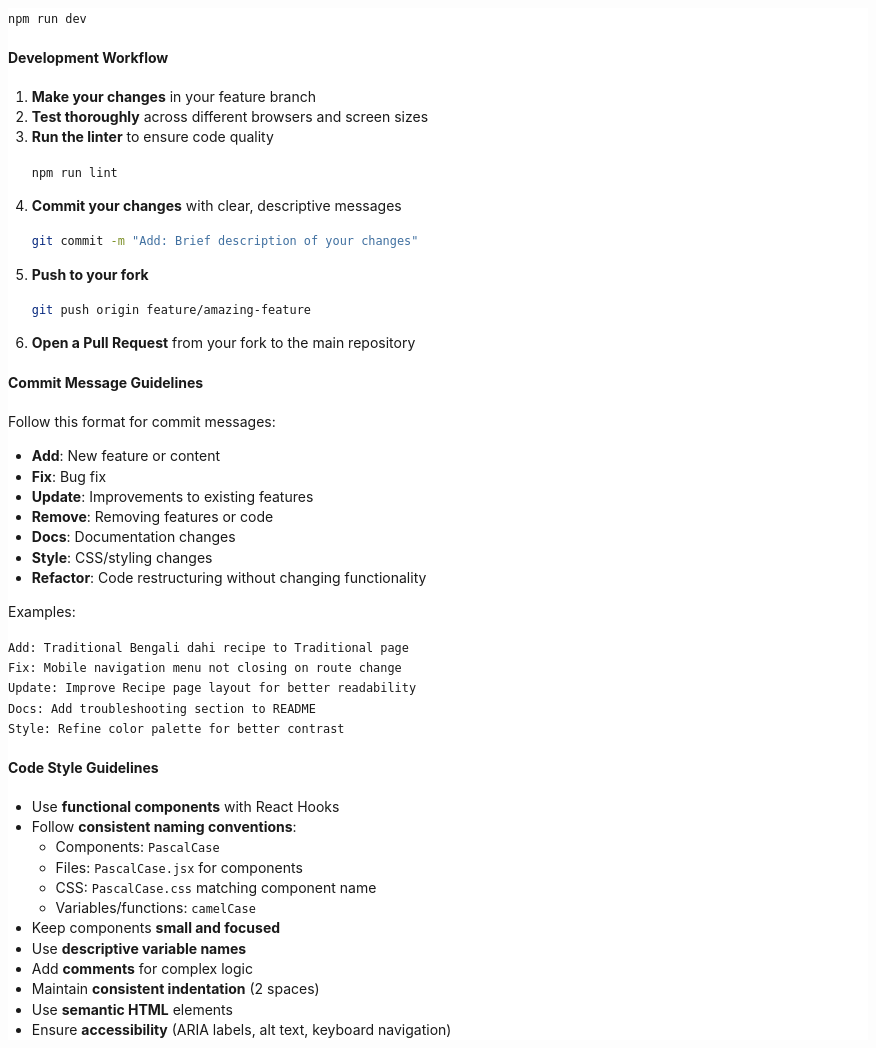    ```bash
   npm run dev
   ```

#### Development Workflow

1. **Make your changes** in your feature branch
2. **Test thoroughly** across different browsers and screen sizes
3. **Run the linter** to ensure code quality
   ```bash
   npm run lint
   ```
4. **Commit your changes** with clear, descriptive messages
   ```bash
   git commit -m "Add: Brief description of your changes"
   ```
5. **Push to your fork**
   ```bash
   git push origin feature/amazing-feature
   ```
6. **Open a Pull Request** from your fork to the main repository

#### Commit Message Guidelines

Follow this format for commit messages:

- **Add**: New feature or content
- **Fix**: Bug fix
- **Update**: Improvements to existing features
- **Remove**: Removing features or code
- **Docs**: Documentation changes
- **Style**: CSS/styling changes
- **Refactor**: Code restructuring without changing functionality

Examples:
```
Add: Traditional Bengali dahi recipe to Traditional page
Fix: Mobile navigation menu not closing on route change
Update: Improve Recipe page layout for better readability
Docs: Add troubleshooting section to README
Style: Refine color palette for better contrast
```

#### Code Style Guidelines

- Use **functional components** with React Hooks
- Follow **consistent naming conventions**:
  - Components: `PascalCase`
  - Files: `PascalCase.jsx` for components
  - CSS: `PascalCase.css` matching component name
  - Variables/functions: `camelCase`
- Keep components **small and focused**
- Use **descriptive variable names**
- Add **comments** for complex logic
- Maintain **consistent indentation** (2 spaces)
- Use **semantic HTML** elements
- Ensure **accessibility** (ARIA labels, alt text, keyboard navigation)
